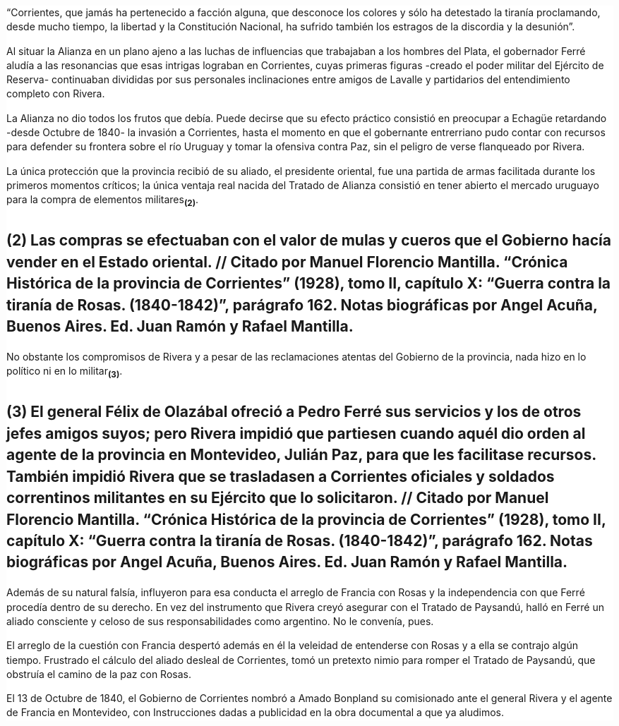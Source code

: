“Corrientes, que jamás ha pertenecido a facción alguna, que desconoce los colores y sólo ha detestado la tiranía proclamando, desde mucho tiempo, la libertad y la Constitución Nacional, ha sufrido también los estragos de la discordia y la desunión”.

Al situar la Alianza en un plano ajeno a las luchas de influencias que trabajaban a los hombres del Plata, el gobernador Ferré aludía a las resonancias que esas intrigas lograban en Corrientes, cuyas primeras figuras -creado el poder militar del Ejército de Reserva- continuaban divididas por sus personales inclinaciones entre amigos de Lavalle y partidarios del entendimiento completo con Rivera.

La Alianza no dio todos los frutos que debía. Puede decirse que su efecto práctico consistió en preocupar a Echagüe retardando -desde Octubre de 1840- la invasión a Corrientes, hasta el momento en que el gobernante entrerriano pudo contar con recursos para defender su frontera sobre el río Uruguay y tomar la ofensiva contra Paz, sin el peligro de verse flanqueado por Rivera.

La única protección que la provincia recibió de su aliado, el presidente oriental, fue una partida de armas facilitada durante los primeros momentos críticos; la única ventaja real nacida del Tratado de Alianza consistió en tener abierto el mercado uruguayo para la compra de elementos militares<sub><strong>(2)</strong></sub>.

## **(2)** Las compras se efectuaban con el valor de mulas y cueros que el Gobierno hacía vender en el Estado oriental. // Citado por Manuel Florencio Mantilla. “Crónica Histórica de la provincia de Corrientes” (1928), tomo II, capítulo X: “Guerra contra la tiranía de Rosas. (1840-1842)”, parágrafo 162. Notas biográficas por Angel Acuña, Buenos Aires. Ed. Juan Ramón y Rafael Mantilla.

No obstante los compromisos de Rivera y a pesar de las reclamaciones atentas del Gobierno de la provincia, nada hizo en lo político ni en lo militar<sub><strong>(3)</strong></sub>.

## **(3)** El general Félix de Olazábal ofreció a Pedro Ferré sus servicios y los de otros jefes amigos suyos; pero Rivera impidió que partiesen cuando aquél dio orden al agente de la provincia en Montevideo, Julián Paz, para que les facilitase recursos. También impidió Rivera que se trasladasen a Corrientes oficiales y soldados correntinos militantes en su Ejército que lo solicitaron. // Citado por Manuel Florencio Mantilla. “Crónica Histórica de la provincia de Corrientes” (1928), tomo II, capítulo X: “Guerra contra la tiranía de Rosas. (1840-1842)”, parágrafo 162. Notas biográficas por Angel Acuña, Buenos Aires. Ed. Juan Ramón y Rafael Mantilla.

Además de su natural falsía, influyeron para esa conducta el arreglo de Francia con Rosas y la independencia con que Ferré procedía dentro de su derecho. En vez del instrumento que Rivera creyó asegurar con el Tratado de Paysandú, halló en Ferré un aliado consciente y celoso de sus responsabilidades como argentino. No le convenía, pues.

El arreglo de la cuestión con Francia despertó además en él la veleidad de entenderse con Rosas y a ella se contrajo algún tiempo. Frustrado el cálculo del aliado desleal de Corrientes, tomó un pretexto nimio para romper el Tratado de Paysandú, que obstruía el camino de la paz con Rosas.

El 13 de Octubre de 1840, el Gobierno de Corrientes nombró a Amado Bonpland su comisionado ante el general Rivera y el agente de Francia en Montevideo, con Instrucciones dadas a publicidad en la obra documental a que ya aludimos.
